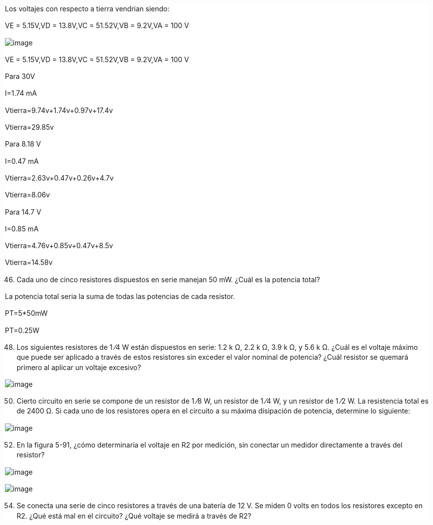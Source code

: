 Los voltajes con respecto a tierra vendrian siendo:

VE = 5.15V,VD = 13.8V,VC = 51.52V,VB = 9.2V,VA = 100 V

![image](https://user-images.githubusercontent.com/84789271/172418753-92d73fbb-ad46-4607-b9ff-db468958c261.png)

VE = 5.15V,VD = 13.8V,VC = 51.52V,VB = 9.2V,VA = 100 V

Para 30V

I=1.74 mA

Vtierra=9.74v+1.74v+0.97v+17.4v

Vtierra=29.85v

Para 8.18 V

I=0.47 mA

Vtierra=2.63v+0.47v+0.26v+4.7v

Vtierra=8.06v

Para 14.7 V

I=0.85 mA

Vtierra=4.76v+0.85v+0.47v+8.5v

Vtierra=14.58v

46. Cada uno de cinco resistores dispuestos en serie manejan 50 mW. ¿Cuál es la potencia total?

La potencia total seria la suma de todas las potencias de cada resistor.

PT=5*50mW

PT=0.25W

48. Los siguientes resistores de 1 ⁄4 W están dispuestos en serie: 1.2 k Ω, 2.2 k Ω, 3.9 k Ω, y 5.6 k Ω. ¿Cuál es el voltaje máximo que puede ser aplicado a través de estos resistores sin exceder el valor nominal de potencia? ¿Cuál resistor se quemará primero al aplicar un voltaje excesivo?

![image](https://user-images.githubusercontent.com/84789271/172419106-ee14a72f-d8b6-4886-9644-56ae184f0356.png)

50. Cierto circuito en serie se compone de un resistor de 1 ⁄8 W, un resistor de 1 ⁄4 W, y un resistor de 1 ⁄2 W. La resistencia total es de 2400 Ω. Si cada uno de los resistores opera en el circuito a su máxima disipación de potencia, determine lo siguiente: 

![image](https://user-images.githubusercontent.com/84789271/172419208-263c04ca-8c7f-4737-be1b-ef4cd47c41b1.png)

52. En la figura 5-91, ¿cómo determinaría el voltaje en R2 por medición, sin conectar un medidor directamente a través del resistor?

![image](https://user-images.githubusercontent.com/84789271/172419269-15ef8054-bac4-469e-b23f-c33193891441.png)

![image](https://user-images.githubusercontent.com/84789271/172419352-e7d21162-cc5a-4061-bbc8-74fbb0df01aa.png)

54. Se conecta una serie de cinco resistores a través de una batería de 12 V. Se miden 0 volts en todos los resistores excepto en R2. ¿Qué está mal en el circuito? ¿Qué voltaje se medirá a través de R2?

